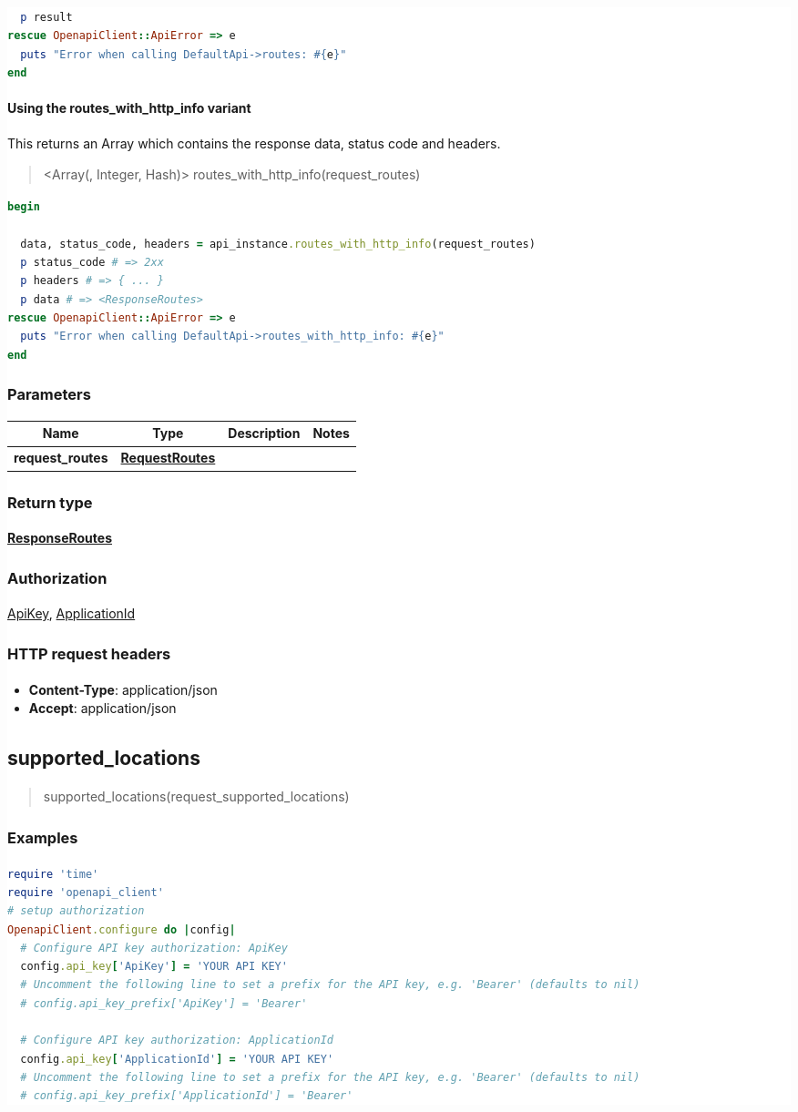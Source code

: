 ```ruby
  p result
rescue OpenapiClient::ApiError => e
  puts "Error when calling DefaultApi->routes: #{e}"
end
```

#### Using the routes_with_http_info variant

This returns an Array which contains the response data, status code and headers.

> <Array(<ResponseRoutes>, Integer, Hash)> routes_with_http_info(request_routes)

```ruby
begin
  
  data, status_code, headers = api_instance.routes_with_http_info(request_routes)
  p status_code # => 2xx
  p headers # => { ... }
  p data # => <ResponseRoutes>
rescue OpenapiClient::ApiError => e
  puts "Error when calling DefaultApi->routes_with_http_info: #{e}"
end
```

### Parameters

| Name | Type | Description | Notes |
| ---- | ---- | ----------- | ----- |
| **request_routes** | [**RequestRoutes**](RequestRoutes.md) |  |  |

### Return type

[**ResponseRoutes**](ResponseRoutes.md)

### Authorization

[ApiKey](../README.md#ApiKey), [ApplicationId](../README.md#ApplicationId)

### HTTP request headers

- **Content-Type**: application/json
- **Accept**: application/json


## supported_locations

> <ResponseSupportedLocations> supported_locations(request_supported_locations)



### Examples

```ruby
require 'time'
require 'openapi_client'
# setup authorization
OpenapiClient.configure do |config|
  # Configure API key authorization: ApiKey
  config.api_key['ApiKey'] = 'YOUR API KEY'
  # Uncomment the following line to set a prefix for the API key, e.g. 'Bearer' (defaults to nil)
  # config.api_key_prefix['ApiKey'] = 'Bearer'

  # Configure API key authorization: ApplicationId
  config.api_key['ApplicationId'] = 'YOUR API KEY'
  # Uncomment the following line to set a prefix for the API key, e.g. 'Bearer' (defaults to nil)
  # config.api_key_prefix['ApplicationId'] = 'Bearer'
```